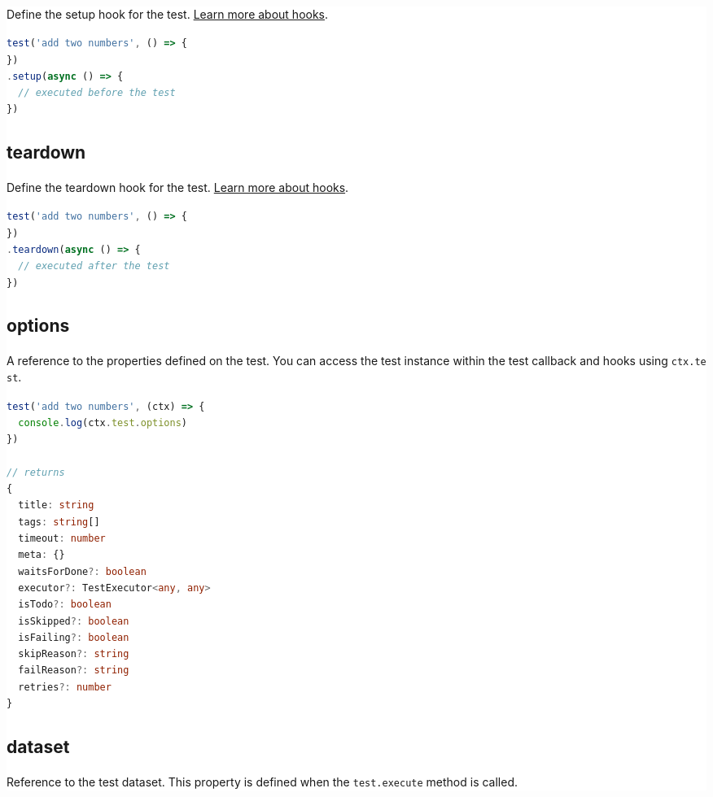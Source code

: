 Define the setup hook for the test. [Learn more about hooks](./lifecycle-hooks.md).

```ts
test('add two numbers', () => {
})
.setup(async () => {
  // executed before the test
})
```

## teardown

Define the teardown hook for the test. [Learn more about hooks](./lifecycle-hooks.md).

```ts
test('add two numbers', () => {
})
.teardown(async () => {
  // executed after the test
})
```

## options

A reference to the properties defined on the test. You can access the test instance within the test callback and hooks using `ctx.test`.

```ts
test('add two numbers', (ctx) => {
  console.log(ctx.test.options)
})

// returns
{
  title: string
  tags: string[]
  timeout: number
  meta: {}
  waitsForDone?: boolean
  executor?: TestExecutor<any, any>
  isTodo?: boolean
  isSkipped?: boolean
  isFailing?: boolean
  skipReason?: string
  failReason?: string
  retries?: number
}
```

## dataset

Reference to the test dataset. This property is defined when the `test.execute` method is called.
